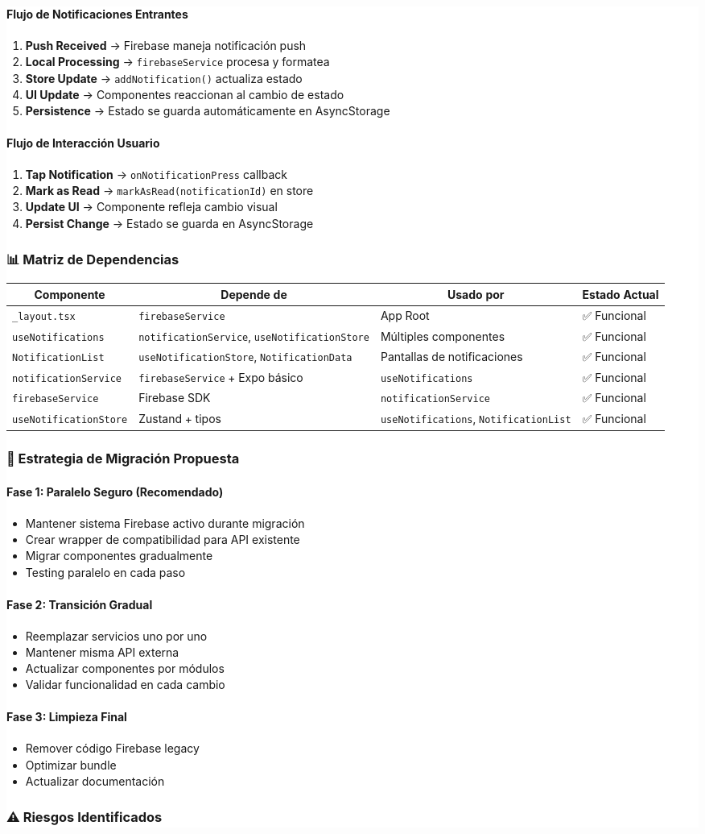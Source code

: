 #### **Flujo de Notificaciones Entrantes**

1. **Push Received** → Firebase maneja notificación push
2. **Local Processing** → `firebaseService` procesa y formatea
3. **Store Update** → `addNotification()` actualiza estado
4. **UI Update** → Componentes reaccionan al cambio de estado
5. **Persistence** → Estado se guarda automáticamente en AsyncStorage

#### **Flujo de Interacción Usuario**

1. **Tap Notification** → `onNotificationPress` callback
2. **Mark as Read** → `markAsRead(notificationId)` en store
3. **Update UI** → Componente refleja cambio visual
4. **Persist Change** → Estado se guarda en AsyncStorage

### 📊 Matriz de Dependencias

| Componente             | Depende de                                    | Usado por                              | Estado Actual |
| ---------------------- | --------------------------------------------- | -------------------------------------- | ------------- |
| `_layout.tsx`          | `firebaseService`                             | App Root                               | ✅ Funcional  |
| `useNotifications`     | `notificationService`, `useNotificationStore` | Múltiples componentes                  | ✅ Funcional  |
| `NotificationList`     | `useNotificationStore`, `NotificationData`    | Pantallas de notificaciones            | ✅ Funcional  |
| `notificationService`  | `firebaseService` + Expo básico               | `useNotifications`                     | ✅ Funcional  |
| `firebaseService`      | Firebase SDK                                  | `notificationService`                  | ✅ Funcional  |
| `useNotificationStore` | Zustand + tipos                               | `useNotifications`, `NotificationList` | ✅ Funcional  |

### 🎯 Estrategia de Migración Propuesta

#### **Fase 1: Paralelo Seguro** (Recomendado)

- Mantener sistema Firebase activo durante migración
- Crear wrapper de compatibilidad para API existente
- Migrar componentes gradualmente
- Testing paralelo en cada paso

#### **Fase 2: Transición Gradual**

- Reemplazar servicios uno por uno
- Mantener misma API externa
- Actualizar componentes por módulos
- Validar funcionalidad en cada cambio

#### **Fase 3: Limpieza Final**

- Remover código Firebase legacy
- Optimizar bundle
- Actualizar documentación

### ⚠️ Riesgos Identificados
